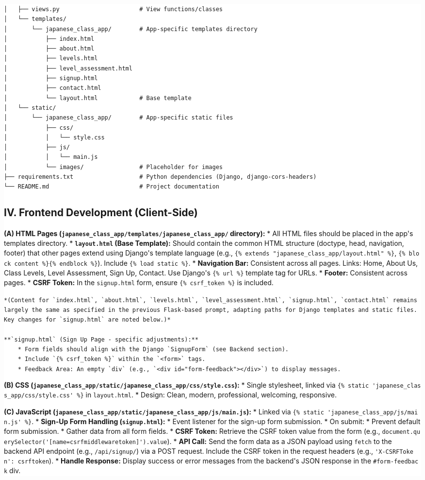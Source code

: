 ```text
│   ├── views.py                       # View functions/classes
│   └── templates/
│       └── japanese_class_app/        # App-specific templates directory
│           ├── index.html
│           ├── about.html
│           ├── levels.html
│           ├── level_assessment.html
│           ├── signup.html
│           ├── contact.html
│           └── layout.html            # Base template
│   └── static/
│       └── japanese_class_app/        # App-specific static files
│           ├── css/
│           │   └── style.css
│           ├── js/
│           │   └── main.js
│           └── images/                # Placeholder for images
├── requirements.txt                   # Python dependencies (Django, django-cors-headers)
└── README.md                          # Project documentation

```
## **IV. Frontend Development (Client-Side)**

**(A) HTML Pages (`japanese_class_app/templates/japanese_class_app/` directory):**
    * All HTML files should be placed in the app's templates directory.
    * **`layout.html` (Base Template):** Should contain the common HTML structure (doctype, head, navigation, footer) that other pages extend using Django's template language (e.g., `{% extends "japanese_class_app/layout.html" %}`, `{% block content %}{% endblock %}`). Include `{% load static %}`.
    * **Navigation Bar:** Consistent across all pages. Links: Home, About Us, Class Levels, Level Assessment, Sign Up, Contact. Use Django's `{% url %}` template tag for URLs.
    * **Footer:** Consistent across pages.
    * **CSRF Token:** In the `signup.html` form, ensure `{% csrf_token %}` is included.

    *(Content for `index.html`, `about.html`, `levels.html`, `level_assessment.html`, `signup.html`, `contact.html` remains largely the same as specified in the previous Flask-based prompt, adapting paths for Django templates and static files. Key changes for `signup.html` are noted below.)*

    **`signup.html` (Sign Up Page - specific adjustments):**
        * Form fields should align with the Django `SignupForm` (see Backend section).
        * Include `{% csrf_token %}` within the `<form>` tags.
        * Feedback Area: An empty `div` (e.g., `<div id="form-feedback"></div>`) to display messages.

**(B) CSS (`japanese_class_app/static/japanese_class_app/css/style.css`):**
    * Single stylesheet, linked via `{% static 'japanese_class_app/css/style.css' %}` in `layout.html`.
    * Design: Clean, modern, professional, welcoming, responsive.

**(C) JavaScript (`japanese_class_app/static/japanese_class_app/js/main.js`):**
    * Linked via `{% static 'japanese_class_app/js/main.js' %}`.
    * **Sign-Up Form Handling (`signup.html`):**
        * Event listener for the sign-up form submission.
        * On submit:
            * Prevent default form submission.
            * Gather data from all form fields.
            * **CSRF Token:** Retrieve the CSRF token value from the form (e.g., `document.querySelector('[name=csrfmiddlewaretoken]').value`).
            * **API Call:** Send the form data as a JSON payload using `fetch` to the backend API endpoint (e.g., `/api/signup/`) via a POST request. Include the CSRF token in the request headers (e.g., `'X-CSRFToken': csrftoken`).
            * **Handle Response:** Display success or error messages from the backend's JSON response in the `#form-feedback` div.
